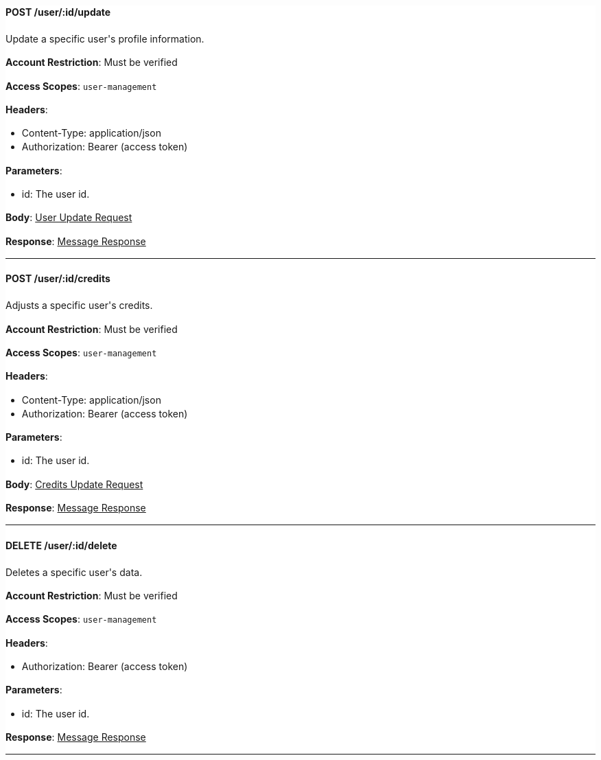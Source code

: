 
#### POST /user/:id/update

Update a specific user's profile information.

**Account Restriction**: Must be verified

**Access Scopes**: `user-management`

**Headers**:
  - Content-Type: application/json
  - Authorization: Bearer (access token)

**Parameters**:
  - id: The user id.

**Body**: [User Update Request](#user-update-request)

**Response**: [Message Response](#message-response)

---

#### POST /user/:id/credits

Adjusts a specific user's credits.

**Account Restriction**: Must be verified

**Access Scopes**: `user-management`

**Headers**:
  - Content-Type: application/json
  - Authorization: Bearer (access token)

**Parameters**:
  - id: The user id.

**Body**: [Credits Update Request](#credits-update-request)

**Response**: [Message Response](#message-response)

---

#### DELETE /user/:id/delete

Deletes a specific user's data.

**Account Restriction**: Must be verified

**Access Scopes**: `user-management`

**Headers**:
  - Authorization: Bearer (access token)

**Parameters**:
  - id: The user id.

**Response**: [Message Response](#message-response)

---
